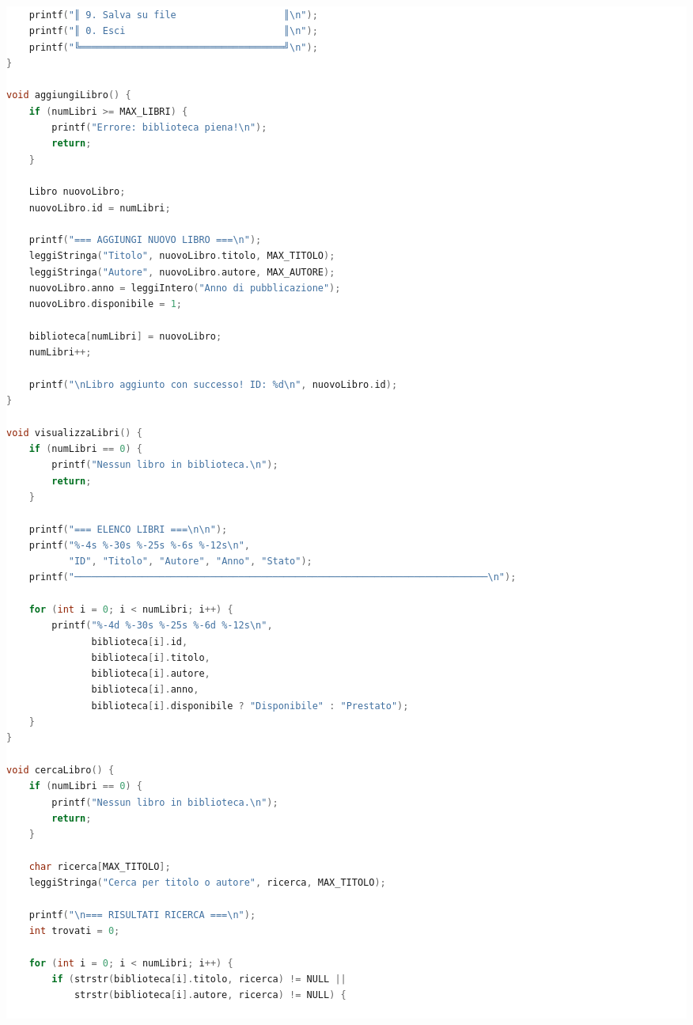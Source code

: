 ```c
    printf("║ 9. Salva su file                   ║\n");
    printf("║ 0. Esci                            ║\n");
    printf("╚════════════════════════════════════╝\n");
}

void aggiungiLibro() {
    if (numLibri >= MAX_LIBRI) {
        printf("Errore: biblioteca piena!\n");
        return;
    }
    
    Libro nuovoLibro;
    nuovoLibro.id = numLibri;
    
    printf("=== AGGIUNGI NUOVO LIBRO ===\n");
    leggiStringa("Titolo", nuovoLibro.titolo, MAX_TITOLO);
    leggiStringa("Autore", nuovoLibro.autore, MAX_AUTORE);
    nuovoLibro.anno = leggiIntero("Anno di pubblicazione");
    nuovoLibro.disponibile = 1;
    
    biblioteca[numLibri] = nuovoLibro;
    numLibri++;
    
    printf("\nLibro aggiunto con successo! ID: %d\n", nuovoLibro.id);
}

void visualizzaLibri() {
    if (numLibri == 0) {
        printf("Nessun libro in biblioteca.\n");
        return;
    }
    
    printf("=== ELENCO LIBRI ===\n\n");
    printf("%-4s %-30s %-25s %-6s %-12s\n", 
           "ID", "Titolo", "Autore", "Anno", "Stato");
    printf("─────────────────────────────────────────────────────────────────────────\n");
    
    for (int i = 0; i < numLibri; i++) {
        printf("%-4d %-30s %-25s %-6d %-12s\n",
               biblioteca[i].id,
               biblioteca[i].titolo,
               biblioteca[i].autore,
               biblioteca[i].anno,
               biblioteca[i].disponibile ? "Disponibile" : "Prestato");
    }
}

void cercaLibro() {
    if (numLibri == 0) {
        printf("Nessun libro in biblioteca.\n");
        return;
    }
    
    char ricerca[MAX_TITOLO];
    leggiStringa("Cerca per titolo o autore", ricerca, MAX_TITOLO);
    
    printf("\n=== RISULTATI RICERCA ===\n");
    int trovati = 0;
    
    for (int i = 0; i < numLibri; i++) {
        if (strstr(biblioteca[i].titolo, ricerca) != NULL ||
            strstr(biblioteca[i].autore, ricerca) != NULL) {
            
```